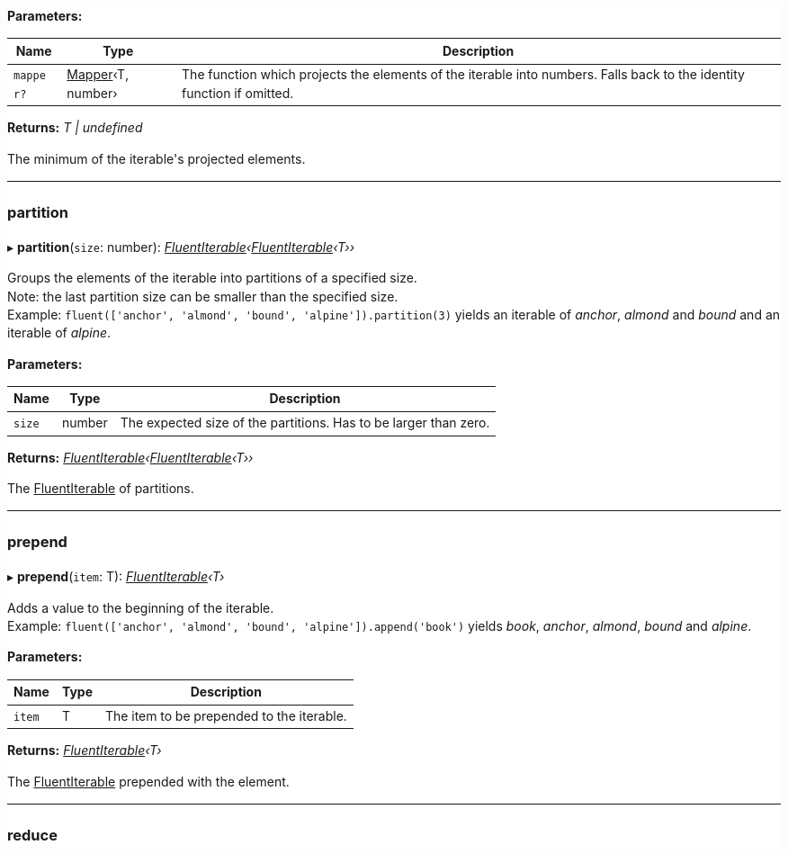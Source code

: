 **Parameters:**

Name | Type | Description |
------ | ------ | ------ |
`mapper?` | [Mapper](_types_types_.mapper.md)‹T, number› | The function which projects the elements of the iterable into numbers. Falls back to the identity function if omitted. |

**Returns:** *T | undefined*

The minimum of the iterable's projected elements.

___

###  partition

▸ **partition**(`size`: number): *[FluentIterable](_types_types_.fluentiterable.md)‹[FluentIterable](_types_types_.fluentiterable.md)‹T››*

Groups the elements of the iterable into partitions of a specified size.<br>
  Note: the last partition size can be smaller than the specified size.<br>
  Example: `fluent(['anchor', 'almond', 'bound', 'alpine']).partition(3)` yields an iterable of *anchor*, *almond* and *bound* and an iterable of *alpine*.

**Parameters:**

Name | Type | Description |
------ | ------ | ------ |
`size` | number | The expected size of the partitions. Has to be larger than zero. |

**Returns:** *[FluentIterable](_types_types_.fluentiterable.md)‹[FluentIterable](_types_types_.fluentiterable.md)‹T››*

The [FluentIterable](_types_types_.fluentiterable.md) of partitions.

___

###  prepend

▸ **prepend**(`item`: T): *[FluentIterable](_types_types_.fluentiterable.md)‹T›*

Adds a value to the beginning of the iterable.<br>
  Example: `fluent(['anchor', 'almond', 'bound', 'alpine']).append('book')` yields *book*, *anchor*, *almond*, *bound* and *alpine*.

**Parameters:**

Name | Type | Description |
------ | ------ | ------ |
`item` | T | The item to be prepended to the iterable. |

**Returns:** *[FluentIterable](_types_types_.fluentiterable.md)‹T›*

The [FluentIterable](_types_types_.fluentiterable.md) prepended with the element.

___

###  reduce
